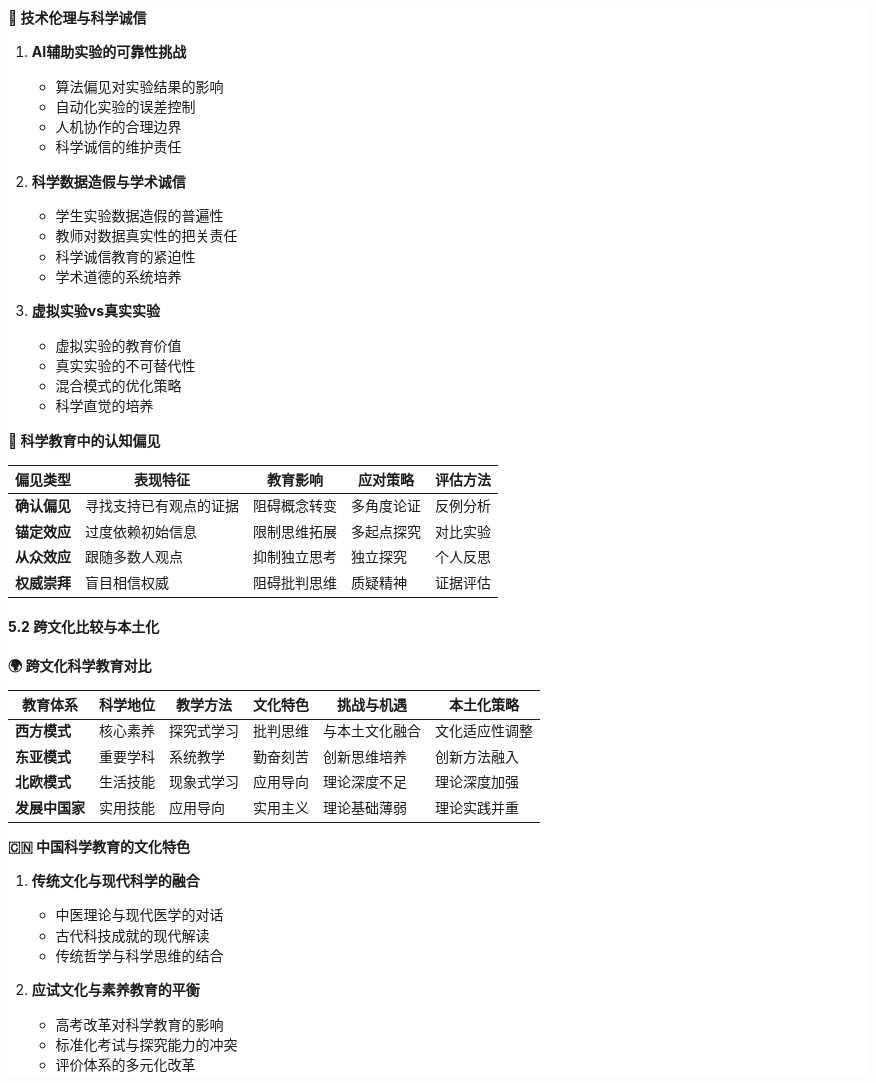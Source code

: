 **🤖 技术伦理与科学诚信**

1. **AI辅助实验的可靠性挑战**
   - 算法偏见对实验结果的影响
   - 自动化实验的误差控制
   - 人机协作的合理边界
   - 科学诚信的维护责任

2. **科学数据造假与学术诚信**
   - 学生实验数据造假的普遍性
   - 教师对数据真实性的把关责任
   - 科学诚信教育的紧迫性
   - 学术道德的系统培养

3. **虚拟实验vs真实实验**
   - 虚拟实验的教育价值
   - 真实实验的不可替代性
   - 混合模式的优化策略
   - 科学直觉的培养

**🔬 科学教育中的认知偏见**

| 偏见类型 | 表现特征 | 教育影响 | 应对策略 | 评估方法 |
|---------|----------|----------|----------|----------|
| **确认偏见** | 寻找支持已有观点的证据 | 阻碍概念转变 | 多角度论证 | 反例分析 |
| **锚定效应** | 过度依赖初始信息 | 限制思维拓展 | 多起点探究 | 对比实验 |
| **从众效应** | 跟随多数人观点 | 抑制独立思考 | 独立探究 | 个人反思 |
| **权威崇拜** | 盲目相信权威 | 阻碍批判思维 | 质疑精神 | 证据评估 |

#### 5.2 跨文化比较与本土化

**🌍 跨文化科学教育对比**

| 教育体系 | 科学地位 | 教学方法 | 文化特色 | 挑战与机遇 | 本土化策略 |
|---------|----------|----------|----------|------------|------------|
| **西方模式** | 核心素养 | 探究式学习 | 批判思维 | 与本土文化融合 | 文化适应性调整 |
| **东亚模式** | 重要学科 | 系统教学 | 勤奋刻苦 | 创新思维培养 | 创新方法融入 |
| **北欧模式** | 生活技能 | 现象式学习 | 应用导向 | 理论深度不足 | 理论深度加强 |
| **发展中国家** | 实用技能 | 应用导向 | 实用主义 | 理论基础薄弱 | 理论实践并重 |

**🇨🇳 中国科学教育的文化特色**

1. **传统文化与现代科学的融合**
   - 中医理论与现代医学的对话
   - 古代科技成就的现代解读
   - 传统哲学与科学思维的结合

2. **应试文化与素养教育的平衡**
   - 高考改革对科学教育的影响
   - 标准化考试与探究能力的冲突
   - 评价体系的多元化改革
